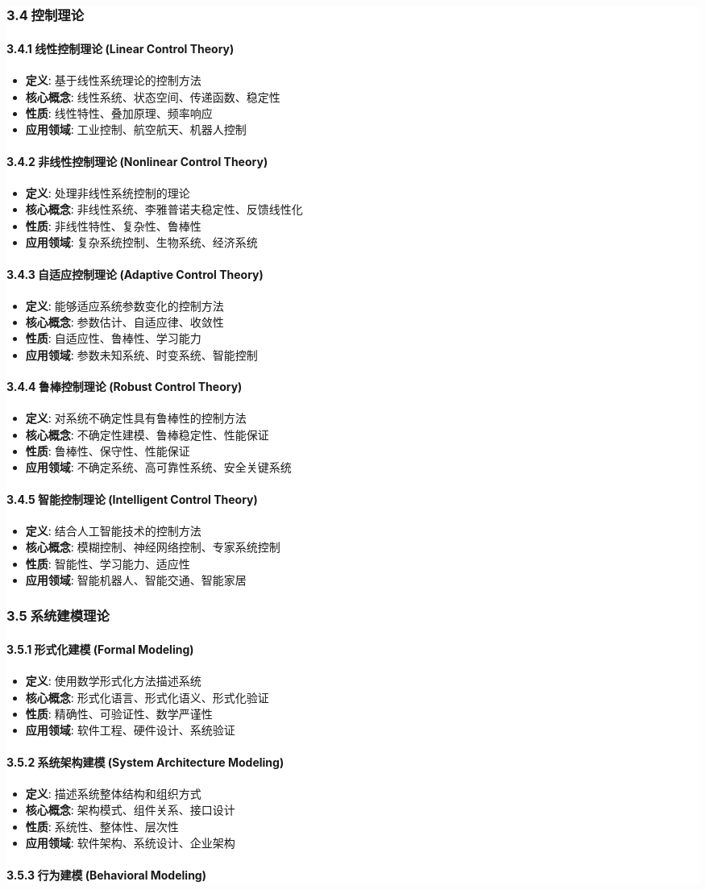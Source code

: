 ### 3.4 控制理论

#### 3.4.1 线性控制理论 (Linear Control Theory)

- **定义**: 基于线性系统理论的控制方法
- **核心概念**: 线性系统、状态空间、传递函数、稳定性
- **性质**: 线性特性、叠加原理、频率响应
- **应用领域**: 工业控制、航空航天、机器人控制

#### 3.4.2 非线性控制理论 (Nonlinear Control Theory)

- **定义**: 处理非线性系统控制的理论
- **核心概念**: 非线性系统、李雅普诺夫稳定性、反馈线性化
- **性质**: 非线性特性、复杂性、鲁棒性
- **应用领域**: 复杂系统控制、生物系统、经济系统

#### 3.4.3 自适应控制理论 (Adaptive Control Theory)

- **定义**: 能够适应系统参数变化的控制方法
- **核心概念**: 参数估计、自适应律、收敛性
- **性质**: 自适应性、鲁棒性、学习能力
- **应用领域**: 参数未知系统、时变系统、智能控制

#### 3.4.4 鲁棒控制理论 (Robust Control Theory)

- **定义**: 对系统不确定性具有鲁棒性的控制方法
- **核心概念**: 不确定性建模、鲁棒稳定性、性能保证
- **性质**: 鲁棒性、保守性、性能保证
- **应用领域**: 不确定系统、高可靠性系统、安全关键系统

#### 3.4.5 智能控制理论 (Intelligent Control Theory)

- **定义**: 结合人工智能技术的控制方法
- **核心概念**: 模糊控制、神经网络控制、专家系统控制
- **性质**: 智能性、学习能力、适应性
- **应用领域**: 智能机器人、智能交通、智能家居

### 3.5 系统建模理论

#### 3.5.1 形式化建模 (Formal Modeling)

- **定义**: 使用数学形式化方法描述系统
- **核心概念**: 形式化语言、形式化语义、形式化验证
- **性质**: 精确性、可验证性、数学严谨性
- **应用领域**: 软件工程、硬件设计、系统验证

#### 3.5.2 系统架构建模 (System Architecture Modeling)

- **定义**: 描述系统整体结构和组织方式
- **核心概念**: 架构模式、组件关系、接口设计
- **性质**: 系统性、整体性、层次性
- **应用领域**: 软件架构、系统设计、企业架构

#### 3.5.3 行为建模 (Behavioral Modeling)
